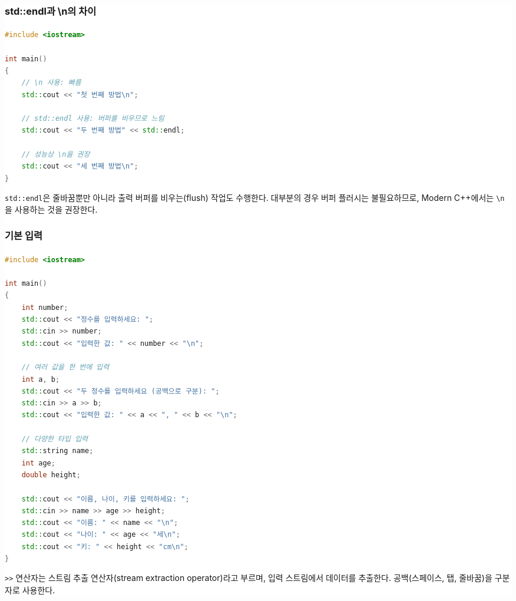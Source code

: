 ### std::endl과 \n의 차이

```cpp
#include <iostream>

int main()
{
    // \n 사용: 빠름
    std::cout << "첫 번째 방법\n";
    
    // std::endl 사용: 버퍼를 비우므로 느림
    std::cout << "두 번째 방법" << std::endl;

    // 성능상 \n을 권장
    std::cout << "세 번째 방법\n";
}
```

`std::endl`은 줄바꿈뿐만 아니라 출력 버퍼를 비우는(flush) 작업도 수행한다. 대부분의 경우 버퍼 플러시는 불필요하므로, Modern C++에서는 `\n`을 사용하는 것을 권장한다.

### 기본 입력

```cpp
#include <iostream>

int main()
{
    int number;
    std::cout << "정수를 입력하세요: ";
    std::cin >> number;
    std::cout << "입력한 값: " << number << "\n";

    // 여러 값을 한 번에 입력
    int a, b;
    std::cout << "두 정수를 입력하세요 (공백으로 구분): ";
    std::cin >> a >> b;
    std::cout << "입력한 값: " << a << ", " << b << "\n";

    // 다양한 타입 입력
    std::string name;
    int age;
    double height;

    std::cout << "이름, 나이, 키를 입력하세요: ";
    std::cin >> name >> age >> height;
    std::cout << "이름: " << name << "\n";
    std::cout << "나이: " << age << "세\n";
    std::cout << "키: " << height << "cm\n";
}
```

`>>` 연산자는 스트림 추출 연산자(stream extraction operator)라고 부르며, 입력 스트림에서 데이터를 추출한다. 공백(스페이스, 탭, 줄바꿈)을 구분자로 사용한다.
